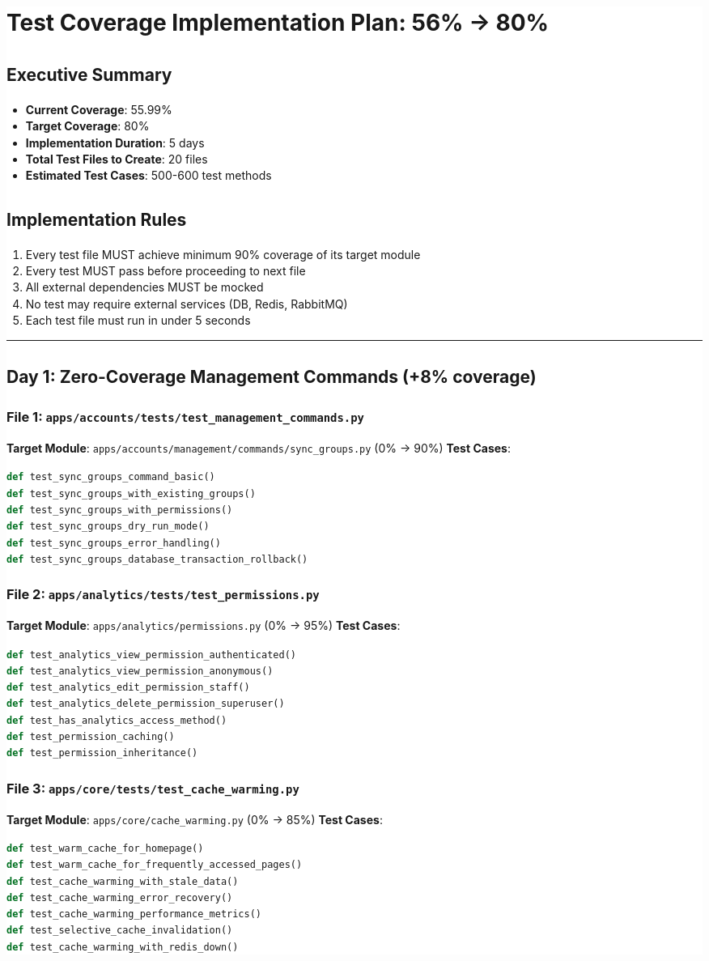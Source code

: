 # Test Coverage Implementation Plan: 56% → 80%

## Executive Summary
- **Current Coverage**: 55.99%
- **Target Coverage**: 80%
- **Implementation Duration**: 5 days
- **Total Test Files to Create**: 20 files
- **Estimated Test Cases**: 500-600 test methods

## Implementation Rules
1. Every test file MUST achieve minimum 90% coverage of its target module
2. Every test MUST pass before proceeding to next file
3. All external dependencies MUST be mocked
4. No test may require external services (DB, Redis, RabbitMQ)
5. Each test file must run in under 5 seconds

---

## Day 1: Zero-Coverage Management Commands (+8% coverage)

### File 1: `apps/accounts/tests/test_management_commands.py`
**Target Module**: `apps/accounts/management/commands/sync_groups.py` (0% → 90%)
**Test Cases**:
```python
def test_sync_groups_command_basic()
def test_sync_groups_with_existing_groups()
def test_sync_groups_with_permissions()
def test_sync_groups_dry_run_mode()
def test_sync_groups_error_handling()
def test_sync_groups_database_transaction_rollback()
```

### File 2: `apps/analytics/tests/test_permissions.py`
**Target Module**: `apps/analytics/permissions.py` (0% → 95%)
**Test Cases**:
```python
def test_analytics_view_permission_authenticated()
def test_analytics_view_permission_anonymous()
def test_analytics_edit_permission_staff()
def test_analytics_delete_permission_superuser()
def test_has_analytics_access_method()
def test_permission_caching()
def test_permission_inheritance()
```

### File 3: `apps/core/tests/test_cache_warming.py`
**Target Module**: `apps/core/cache_warming.py` (0% → 85%)
**Test Cases**:
```python
def test_warm_cache_for_homepage()
def test_warm_cache_for_frequently_accessed_pages()
def test_cache_warming_with_stale_data()
def test_cache_warming_error_recovery()
def test_cache_warming_performance_metrics()
def test_selective_cache_invalidation()
def test_cache_warming_with_redis_down()
```

